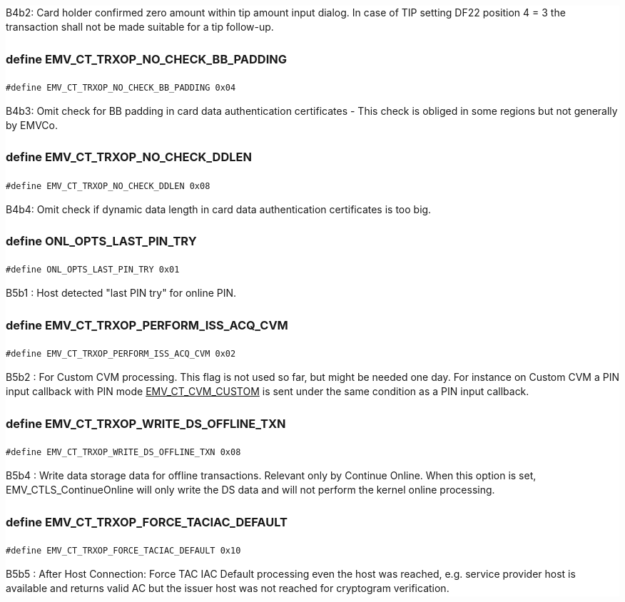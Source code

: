 B4b2: Card holder confirmed zero amount within tip amount input dialog. In case of TIP setting DF22 position 4 = 3 the transaction shall not be made suitable for a tip follow-up. 

### define EMV_CT_TRXOP_NO_CHECK_BB_PADDING

```
#define EMV_CT_TRXOP_NO_CHECK_BB_PADDING 0x04
```

B4b3: Omit check for BB padding in card data authentication certificates - This check is obliged in some regions but not generally by EMVCo. 

### define EMV_CT_TRXOP_NO_CHECK_DDLEN

```
#define EMV_CT_TRXOP_NO_CHECK_DDLEN 0x08
```

B4b4: Omit check if dynamic data length in card data authentication certificates is too big. 

### define ONL_OPTS_LAST_PIN_TRY

```
#define ONL_OPTS_LAST_PIN_TRY 0x01
```

B5b1 : Host detected "last PIN try" for online PIN. 

### define EMV_CT_TRXOP_PERFORM_ISS_ACQ_CVM

```
#define EMV_CT_TRXOP_PERFORM_ISS_ACQ_CVM 0x02
```

B5b2 : For Custom CVM processing. This flag is not used so far, but might be needed one day. For instance on Custom CVM a PIN input callback with PIN mode [EMV_CT_CVM_CUSTOM](group___a_d_k___p_i_n___i_n_p_u_t.md#define-emv-ct-cvm-custom) is sent under the same condition as a PIN input callback. 

### define EMV_CT_TRXOP_WRITE_DS_OFFLINE_TXN

```
#define EMV_CT_TRXOP_WRITE_DS_OFFLINE_TXN 0x08
```

B5b4 : Write data storage data for offline transactions. Relevant only by Continue Online. When this option is set, EMV_CTLS_ContinueOnline will only write the DS data and will not perform the kernel online processing. 

### define EMV_CT_TRXOP_FORCE_TACIAC_DEFAULT

```
#define EMV_CT_TRXOP_FORCE_TACIAC_DEFAULT 0x10
```

B5b5 : After Host Connection: Force TAC IAC Default processing even the host was reached, e.g. service provider host is available and returns valid AC but the issuer host was not reached for cryptogram verification. 
